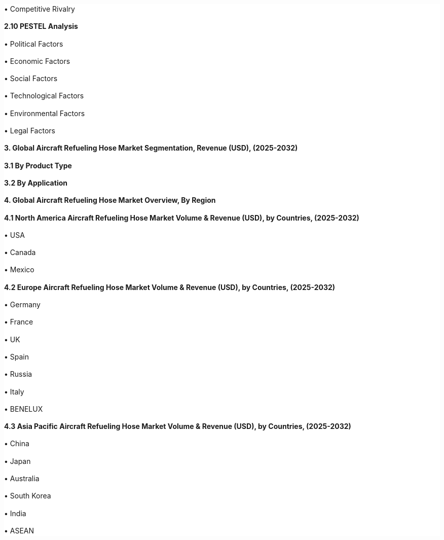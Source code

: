 • Competitive Rivalry

<strong>2.10 PESTEL Analysis</strong>

• Political Factors

• Economic Factors

• Social Factors

• Technological Factors

• Environmental Factors

• Legal Factors

<strong>3. Global Aircraft Refueling Hose Market Segmentation, Revenue (USD), (2025-2032)</strong>

<strong>3.1 By Product Type</strong>

<strong>3.2 By Application</strong>

<strong>4. Global Aircraft Refueling Hose Market Overview, By Region</strong>

<strong>4.1 North America Aircraft Refueling Hose Market Volume &amp; Revenue (USD), by Countries, (2025-2032)</strong>

• USA

• Canada

• Mexico

<strong>4.2 Europe Aircraft Refueling Hose Market Volume &amp; Revenue (USD), by Countries, (2025-2032)</strong>

• Germany

• France

• UK

• Spain

• Russia

• Italy

• BENELUX

<strong>4.3 Asia Pacific Aircraft Refueling Hose Market Volume &amp; Revenue (USD), by Countries, (2025-2032)</strong>

• China

• Japan

• Australia

• South Korea

• India

• ASEAN
